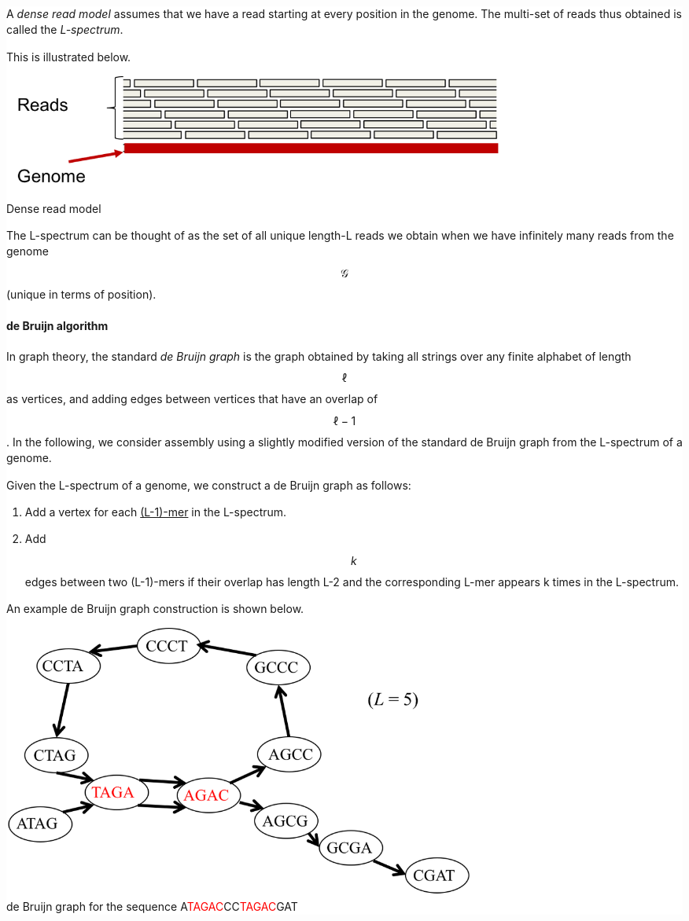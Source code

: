 A _dense read model_ assumes that we have a read starting at every position in
the genome. The multi-set of reads thus obtained is called the _L-spectrum_.

This is illustrated below.
<div class="fig figcenter fighighlight">
  <img src="/Win2018/assets/lecture7/Lspectrum.png" width="75%">
	<div class="figcaption"> Dense read model</div>
</div>

The L-spectrum can be thought of as the set of all unique length-L reads we obtain when we
have infinitely many reads from the genome $$\mathcal{G}$$ (unique in terms of position).

#### <a id='algorithm'></a>de Bruijn algorithm

In graph theory, the standard _de Bruijn graph_ is the graph obtained by taking all strings
over any finite alphabet of length $$\ell$$ as vertices, and adding edges between
vertices that have an overlap of $$\ell-1$$. In the following, we consider assembly
using a slightly modified version of the standard de Bruijn graph from the L-spectrum
of a genome.

Given the L-spectrum of a genome, we construct a de Bruijn graph as follows:

1. Add a vertex for each [(L-1)-mer](https://en.wikipedia.org/wiki/K-mer) in the L-spectrum.

2. Add $$k$$ edges between two (L-1)-mers if their overlap has length L-2 and
the corresponding L-mer appears k times in the L-spectrum.


An example de Bruijn graph construction is shown below.
<div class="fig figcenter fighighlight">
  <img src="/Win2018/assets/lecture7/debruijn.png" width="75%">
	<div class="figcaption">de Bruijn graph for the sequence A<font color='red'>TAGAC</font>CC<font color='red'>TAGAC</font>GAT